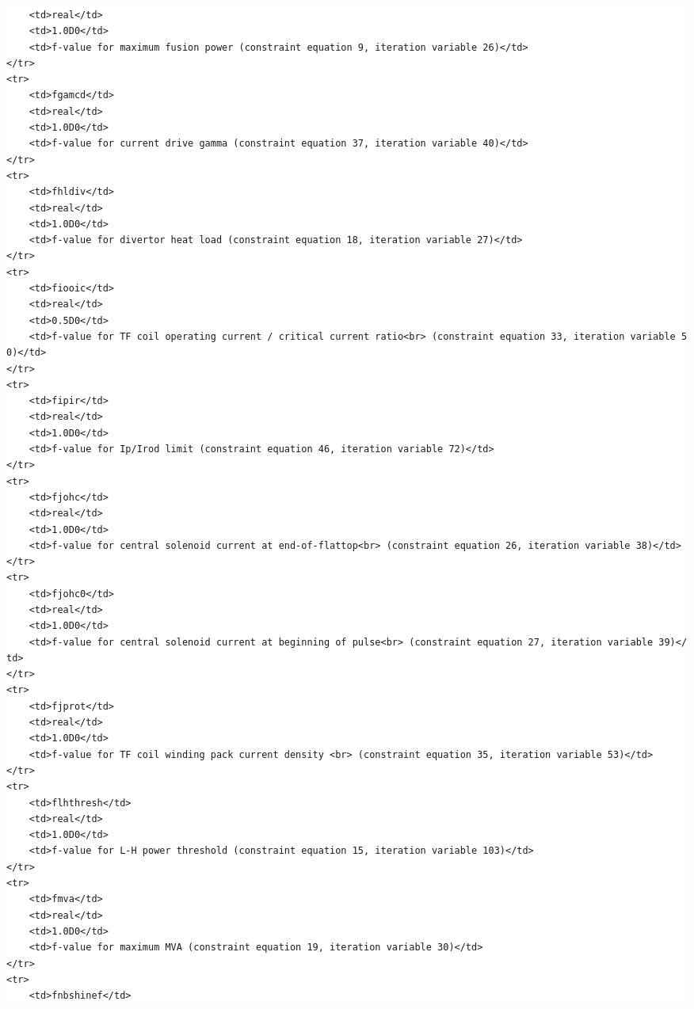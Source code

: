 		<td>real</td>
		<td>1.0D0</td>
		<td>f-value for maximum fusion power (constraint equation 9, iteration variable 26)</td>
	</tr>
	<tr>
		<td>fgamcd</td>
		<td>real</td>
		<td>1.0D0</td>
		<td>f-value for current drive gamma (constraint equation 37, iteration variable 40)</td>
	</tr>
	<tr>
		<td>fhldiv</td>
		<td>real</td>
		<td>1.0D0</td>
		<td>f-value for divertor heat load (constraint equation 18, iteration variable 27)</td>
	</tr>
	<tr>
		<td>fiooic</td>
		<td>real</td>
		<td>0.5D0</td>
		<td>f-value for TF coil operating current / critical current ratio<br> (constraint equation 33, iteration variable 50)</td>
	</tr>
	<tr>
		<td>fipir</td>
		<td>real</td>
		<td>1.0D0</td>
		<td>f-value for Ip/Irod limit (constraint equation 46, iteration variable 72)</td>
	</tr>
	<tr>
		<td>fjohc</td>
		<td>real</td>
		<td>1.0D0</td>
		<td>f-value for central solenoid current at end-of-flattop<br> (constraint equation 26, iteration variable 38)</td>
	</tr>
	<tr>
		<td>fjohc0</td>
		<td>real</td>
		<td>1.0D0</td>
		<td>f-value for central solenoid current at beginning of pulse<br> (constraint equation 27, iteration variable 39)</td>
	</tr>
	<tr>
		<td>fjprot</td>
		<td>real</td>
		<td>1.0D0</td>
		<td>f-value for TF coil winding pack current density <br> (constraint equation 35, iteration variable 53)</td>
	</tr>
	<tr>
		<td>flhthresh</td>
		<td>real</td>
		<td>1.0D0</td>
		<td>f-value for L-H power threshold (constraint equation 15, iteration variable 103)</td>
	</tr>
	<tr>
		<td>fmva</td>
		<td>real</td>
		<td>1.0D0</td>
		<td>f-value for maximum MVA (constraint equation 19, iteration variable 30)</td>
	</tr>
	<tr>
		<td>fnbshinef</td>